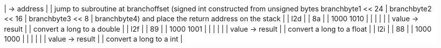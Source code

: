 | → address                                                                                                                                                                                                                                                       |
| jump to subroutine at branchoffset (signed int constructed from unsigned bytes branchbyte1 << 24 | branchbyte2 << 16 | branchbyte3 << 8 | branchbyte4) and place the return address on the stack                                                                |
| l2d                                                                                                                                                                                                                                                             |
| 8a                                                                                                                                                                                                                                                              |
| 1000 1010                                                                                                                                                                                                                                                       |
|                                                                                                                                                                                                                                                                 |
|                                                                                                                                                                                                                                                                 |
| value → result                                                                                                                                                                                                                                                  |
| convert a long to a double                                                                                                                                                                                                                                      |
| l2f                                                                                                                                                                                                                                                             |
| 89                                                                                                                                                                                                                                                              |
| 1000 1001                                                                                                                                                                                                                                                       |
|                                                                                                                                                                                                                                                                 |
|                                                                                                                                                                                                                                                                 |
| value → result                                                                                                                                                                                                                                                  |
| convert a long to a float                                                                                                                                                                                                                                       |
| l2i                                                                                                                                                                                                                                                             |
| 88                                                                                                                                                                                                                                                              |
| 1000 1000                                                                                                                                                                                                                                                       |
|                                                                                                                                                                                                                                                                 |
|                                                                                                                                                                                                                                                                 |
| value → result                                                                                                                                                                                                                                                  |
| convert a long to a int                                                                                                                                                                                                                                         |